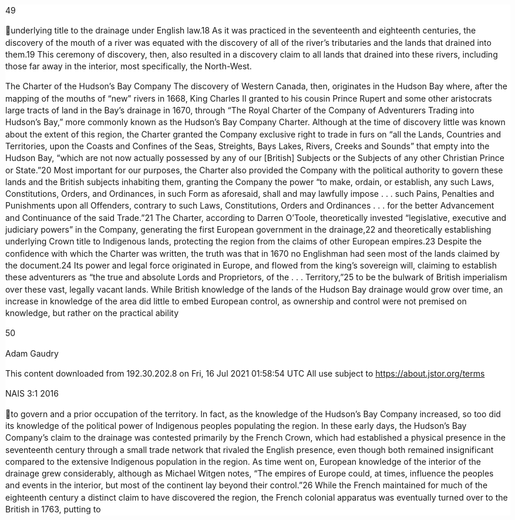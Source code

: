 49

underlying title to the drainage under English law.18 As it was practiced in the
seventeenth and eighteenth centuries, the discovery of the mouth of a river
was equated with the discovery of all of the river’s tributaries and the lands
that drained into them.19 This ceremony of discovery, then, also resulted in a
discovery claim to all lands that drained into these rivers, including those far
away in the interior, most specifically, the North-West.

The Charter of the Hudson’s Bay Company
The discovery of Western Canada, then, originates in the Hudson Bay where,
after the mapping of the mouths of “new” rivers in 1668, King Charles II
granted to his cousin Prince Rupert and some other aristocrats large tracts
of land in the Bay’s drainage in 1670, through “The Royal Charter of the Company of Adventurers Trading into Hudson’s Bay,” more commonly known as
the Hudson’s Bay Company Charter. Although at the time of discovery little
was known about the extent of this region, the Charter granted the Company exclusive right to trade in furs on “all the Lands, Countries and Territories, upon the Coasts and Confines of the Seas, Streights, Bays Lakes, Rivers,
Creeks and Sounds” that empty into the Hudson Bay, “which are not now actually possessed by any of our [British] Subjects or the Subjects of any other
Christian Prince or State.”20 Most important for our purposes, the Charter
also provided the Company with the political authority to govern these lands
and the British subjects inhabiting them, granting the Company the power
“to make, ordain, or establish, any such Laws, Constitutions, Orders, and Ordinances, in such Form as aforesaid, shall and may lawfully impose . . . such
Pains, Penalties and Punishments upon all Offenders, contrary to such Laws,
Constitutions, Orders and Ordinances . . . for the better Advancement and
Continuance of the said Trade.”21 The Charter, according to Darren O’Toole,
theoretically invested “legislative, executive and judiciary powers” in the
Company, generating the first European government in the drainage,22 and
theoretically establishing underlying Crown title to Indigenous lands, protecting the region from the claims of other European empires.23 Despite the
confidence with which the Charter was written, the truth was that in 1670
no Englishman had seen most of the lands claimed by the document.24 Its
power and legal force originated in Europe, and flowed from the king’s sovereign will, claiming to establish these adventurers as “the true and absolute
Lords and Proprietors, of the . . . Territory,”25 to be the bulwark of British imperialism over these vast, legally vacant lands. While British knowledge of
the lands of the Hudson Bay drainage would grow over time, an increase in
knowledge of the area did little to embed European control, as ownership and
control were not premised on knowledge, but rather on the practical ability

50

Adam Gaudry

This content downloaded from
192.30.202.8 on Fri, 16 Jul 2021 01:58:54 UTC
All use subject to https://about.jstor.org/terms

NAIS 3:1 2016

to govern and a prior occupation of the territory. In fact, as the knowledge of
the Hudson’s Bay Company increased, so too did its knowledge of the political
power of Indigenous peoples populating the region.
In these early days, the Hudson’s Bay Company’s claim to the drainage was
contested primarily by the French Crown, which had established a physical
presence in the seventeenth century through a small trade network that rivaled the English presence, even though both remained insignificant compared to the extensive Indigenous population in the region. As time went
on, European knowledge of the interior of the drainage grew considerably,
although as Michael Witgen notes, “The empires of Europe could, at times,
influence the peoples and events in the interior, but most of the continent lay
beyond their control.”26 While the French maintained for much of the eighteenth century a distinct claim to have discovered the region, the French colonial apparatus was eventually turned over to the British in 1763, putting to